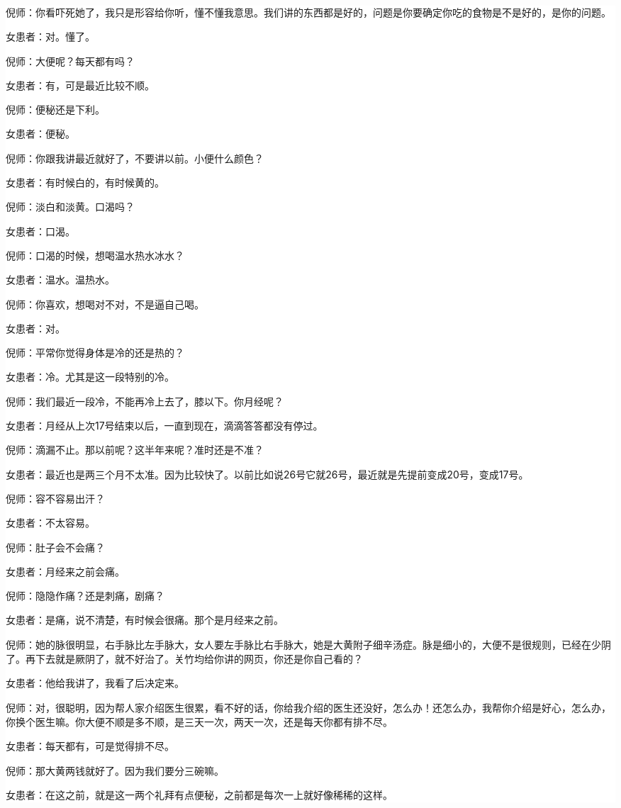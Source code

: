 倪师：你看吓死她了，我只是形容给你听，懂不懂我意思。我们讲的东西都是好的，问题是你要确定你吃的食物是不是好的，是你的问题。

女患者：对。懂了。

倪师：大便呢？每天都有吗？

女患者：有，可是最近比较不顺。

倪师：便秘还是下利。

女患者：便秘。

倪师：你跟我讲最近就好了，不要讲以前。小便什么颜色？

女患者：有时候白的，有时候黄的。

倪师：淡白和淡黄。口渴吗？

女患者：口渴。

倪师：口渴的时候，想喝温水热水冰水？

女患者：温水。温热水。

倪师：你喜欢，想喝对不对，不是逼自己喝。

女患者：对。

倪师：平常你觉得身体是冷的还是热的？

女患者：冷。尤其是这一段特别的冷。

倪师：我们最近一段冷，不能再冷上去了，膝以下。你月经呢？

女患者：月经从上次17号结束以后，一直到现在，滴滴答答都没有停过。

倪师：滴漏不止。那以前呢？这半年来呢？准时还是不准？

女患者：最近也是两三个月不太准。因为比较快了。以前比如说26号它就26号，最近就是先提前变成20号，变成17号。

倪师：容不容易出汗？

女患者：不太容易。

倪师：肚子会不会痛？

女患者：月经来之前会痛。

倪师：隐隐作痛？还是刺痛，剧痛？

女患者：是痛，说不清楚，有时候会很痛。那个是月经来之前。

倪师：她的脉很明显，右手脉比左手脉大，女人要左手脉比右手脉大，她是大黄附子细辛汤症。脉是细小的，大便不是很规则，已经在少阴了。再下去就是厥阴了，就不好治了。关竹均给你讲的网页，你还是你自己看的？

女患者：他给我讲了，我看了后决定来。

倪师：对，很聪明，因为帮人家介绍医生很累，看不好的话，你给我介绍的医生还没好，怎么办！还怎么办，我帮你介绍是好心，怎么办，你换个医生嘛。你大便不顺是多不顺，是三天一次，两天一次，还是每天你都有排不尽。

女患者：每天都有，可是觉得排不尽。

倪师：那大黄两钱就好了。因为我们要分三碗嘛。

女患者：在这之前，就是这一两个礼拜有点便秘，之前都是每次一上就好像稀稀的这样。
